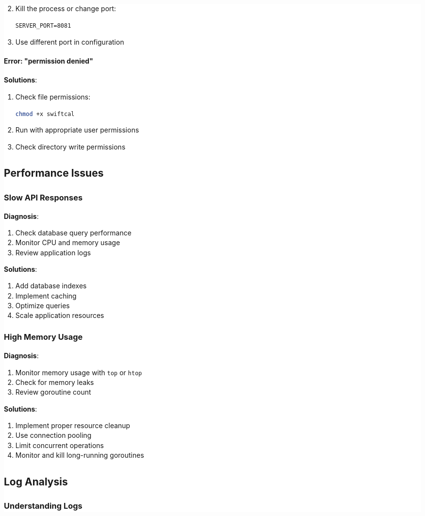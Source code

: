 2. Kill the process or change port:

   ```env
   SERVER_PORT=8081
   ```

3. Use different port in configuration

#### Error: "permission denied"

**Solutions**:

1. Check file permissions:

   ```bash
   chmod +x swiftcal
   ```

2. Run with appropriate user permissions
3. Check directory write permissions

## Performance Issues

### Slow API Responses

**Diagnosis**:

1. Check database query performance
2. Monitor CPU and memory usage
3. Review application logs

**Solutions**:

1. Add database indexes
2. Implement caching
3. Optimize queries
4. Scale application resources

### High Memory Usage

**Diagnosis**:

1. Monitor memory usage with `top` or `htop`
2. Check for memory leaks
3. Review goroutine count

**Solutions**:

1. Implement proper resource cleanup
2. Use connection pooling
3. Limit concurrent operations
4. Monitor and kill long-running goroutines

## Log Analysis

### Understanding Logs
